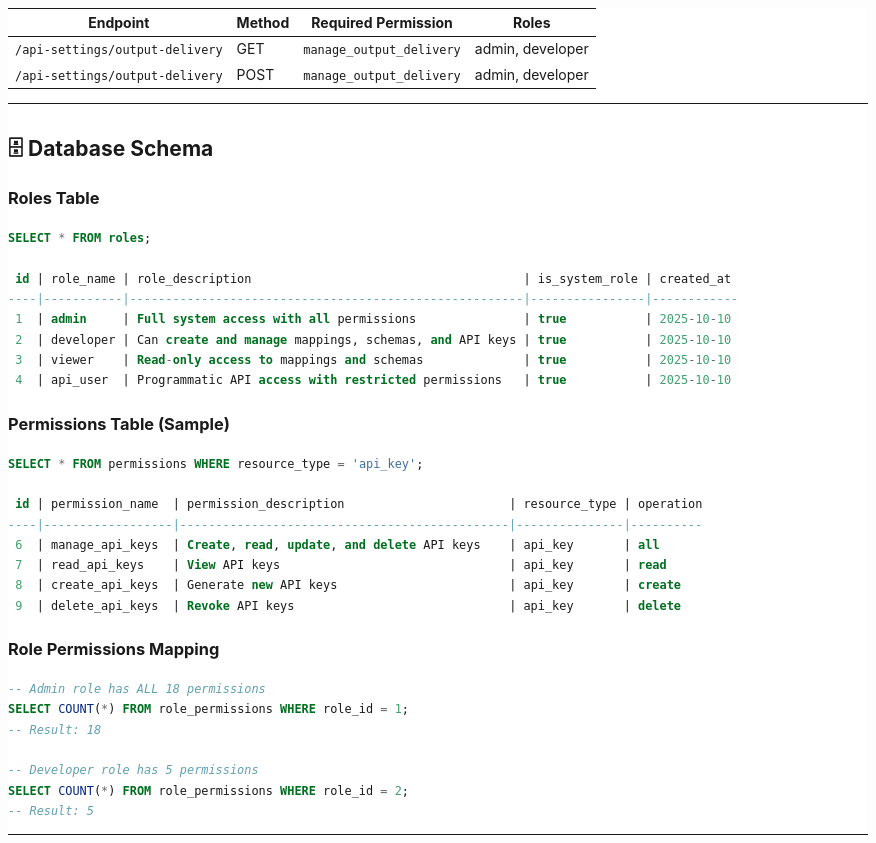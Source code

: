 | Endpoint | Method | Required Permission | Roles |
|----------|--------|---------------------|-------|
| `/api-settings/output-delivery` | GET | `manage_output_delivery` | admin, developer |
| `/api-settings/output-delivery` | POST | `manage_output_delivery` | admin, developer |

---

## 🗄️ Database Schema

### **Roles Table**

```sql
SELECT * FROM roles;

 id | role_name | role_description                                      | is_system_role | created_at
----|-----------|-------------------------------------------------------|----------------|------------
 1  | admin     | Full system access with all permissions               | true           | 2025-10-10
 2  | developer | Can create and manage mappings, schemas, and API keys | true           | 2025-10-10
 3  | viewer    | Read-only access to mappings and schemas              | true           | 2025-10-10
 4  | api_user  | Programmatic API access with restricted permissions   | true           | 2025-10-10
```

### **Permissions Table (Sample)**

```sql
SELECT * FROM permissions WHERE resource_type = 'api_key';

 id | permission_name  | permission_description                       | resource_type | operation
----|------------------|----------------------------------------------|---------------|----------
 6  | manage_api_keys  | Create, read, update, and delete API keys    | api_key       | all
 7  | read_api_keys    | View API keys                                | api_key       | read
 8  | create_api_keys  | Generate new API keys                        | api_key       | create
 9  | delete_api_keys  | Revoke API keys                              | api_key       | delete
```

### **Role Permissions Mapping**

```sql
-- Admin role has ALL 18 permissions
SELECT COUNT(*) FROM role_permissions WHERE role_id = 1;
-- Result: 18

-- Developer role has 5 permissions
SELECT COUNT(*) FROM role_permissions WHERE role_id = 2;
-- Result: 5
```

---